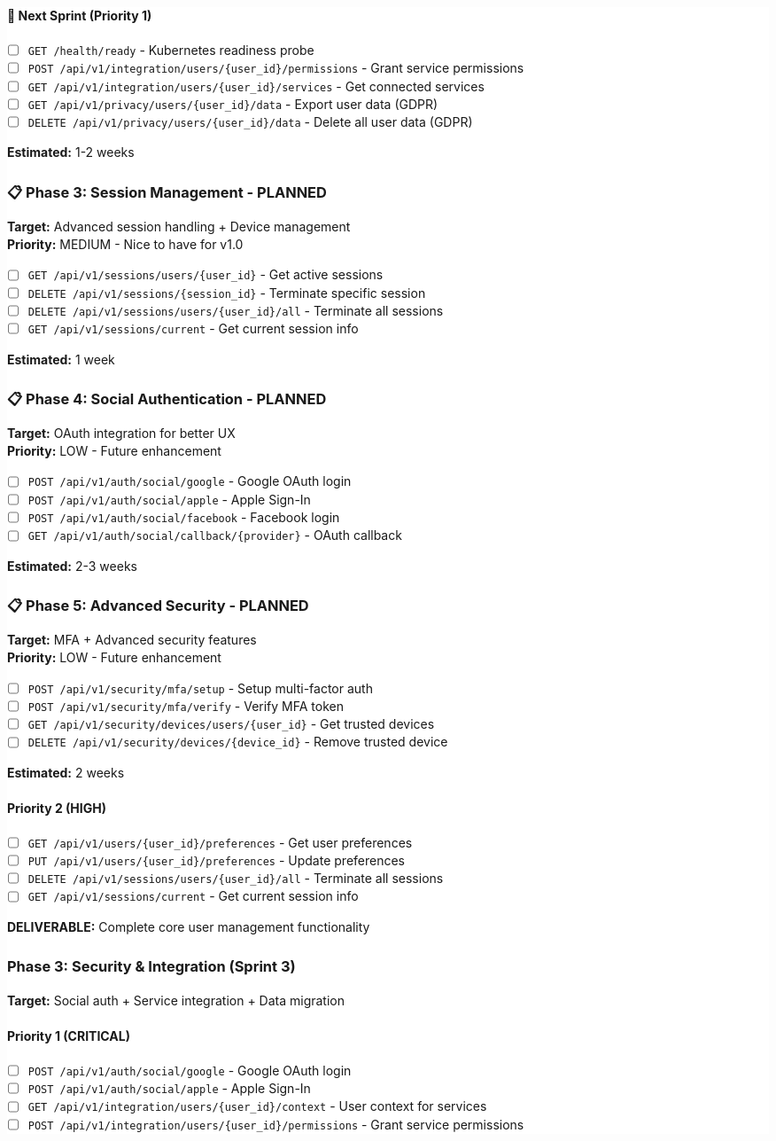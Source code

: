 #### 🎯 Next Sprint (Priority 1)
- [ ] `GET /health/ready` - Kubernetes readiness probe
- [ ] `POST /api/v1/integration/users/{user_id}/permissions` - Grant service permissions
- [ ] `GET /api/v1/integration/users/{user_id}/services` - Get connected services
- [ ] `GET /api/v1/privacy/users/{user_id}/data` - Export user data (GDPR)
- [ ] `DELETE /api/v1/privacy/users/{user_id}/data` - Delete all user data (GDPR)

**Estimated:** 1-2 weeks

### 📋 Phase 3: Session Management - PLANNED
**Target:** Advanced session handling + Device management  
**Priority:** MEDIUM - Nice to have for v1.0

- [ ] `GET /api/v1/sessions/users/{user_id}` - Get active sessions
- [ ] `DELETE /api/v1/sessions/{session_id}` - Terminate specific session
- [ ] `DELETE /api/v1/sessions/users/{user_id}/all` - Terminate all sessions
- [ ] `GET /api/v1/sessions/current` - Get current session info

**Estimated:** 1 week

### 📋 Phase 4: Social Authentication - PLANNED
**Target:** OAuth integration for better UX  
**Priority:** LOW - Future enhancement

- [ ] `POST /api/v1/auth/social/google` - Google OAuth login
- [ ] `POST /api/v1/auth/social/apple` - Apple Sign-In
- [ ] `POST /api/v1/auth/social/facebook` - Facebook login
- [ ] `GET /api/v1/auth/social/callback/{provider}` - OAuth callback

**Estimated:** 2-3 weeks

### 📋 Phase 5: Advanced Security - PLANNED
**Target:** MFA + Advanced security features  
**Priority:** LOW - Future enhancement

- [ ] `POST /api/v1/security/mfa/setup` - Setup multi-factor auth
- [ ] `POST /api/v1/security/mfa/verify` - Verify MFA token
- [ ] `GET /api/v1/security/devices/users/{user_id}` - Get trusted devices
- [ ] `DELETE /api/v1/security/devices/{device_id}` - Remove trusted device

**Estimated:** 2 weeks

#### Priority 2 (HIGH)
- [ ] `GET /api/v1/users/{user_id}/preferences` - Get user preferences
- [ ] `PUT /api/v1/users/{user_id}/preferences` - Update preferences
- [ ] `DELETE /api/v1/sessions/users/{user_id}/all` - Terminate all sessions
- [ ] `GET /api/v1/sessions/current` - Get current session info

**DELIVERABLE:** Complete core user management functionality

### Phase 3: Security & Integration (Sprint 3)
**Target:** Social auth + Service integration + Data migration

#### Priority 1 (CRITICAL)
- [ ] `POST /api/v1/auth/social/google` - Google OAuth login
- [ ] `POST /api/v1/auth/social/apple` - Apple Sign-In
- [ ] `GET /api/v1/integration/users/{user_id}/context` - User context for services
- [ ] `POST /api/v1/integration/users/{user_id}/permissions` - Grant service permissions
